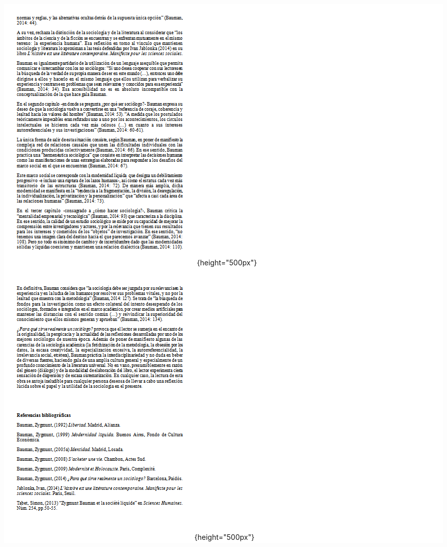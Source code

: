 ![image](img/es_mkp-format-resenha3.png){height="500px"}

![image](img/es_mkp-format-resenha4.png){height="500px"}
